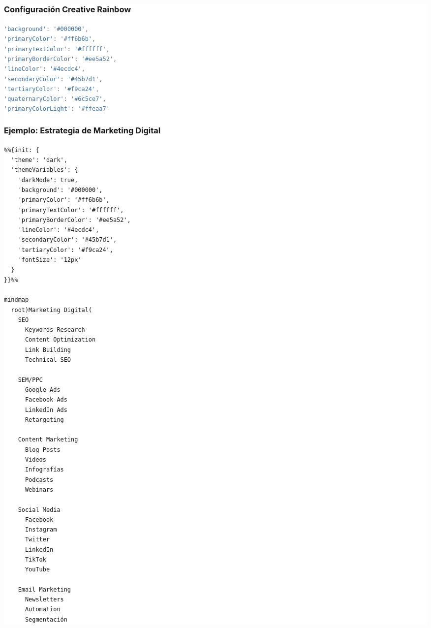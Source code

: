 ### Configuración Creative Rainbow
```javascript
'background': '#000000',
'primaryColor': '#ff6b6b',
'primaryTextColor': '#ffffff',
'primaryBorderColor': '#ee5a52',
'lineColor': '#4ecdc4',
'secondaryColor': '#45b7d1',
'tertiaryColor': '#f9ca24',
'quaternaryColor': '#6c5ce7',
'primaryColorLight': '#ffeaa7'
```

### Ejemplo: Estrategia de Marketing Digital

```mermaid
%%{init: {
  'theme': 'dark',
  'themeVariables': {
    'darkMode': true,
    'background': '#000000',
    'primaryColor': '#ff6b6b',
    'primaryTextColor': '#ffffff',
    'primaryBorderColor': '#ee5a52',
    'lineColor': '#4ecdc4',
    'secondaryColor': '#45b7d1',
    'tertiaryColor': '#f9ca24',
    'fontSize': '12px'
  }
}}%%

mindmap
  root)Marketing Digital(
    SEO
      Keywords Research
      Content Optimization
      Link Building
      Technical SEO
    
    SEM/PPC
      Google Ads
      Facebook Ads
      LinkedIn Ads
      Retargeting
      
    Content Marketing
      Blog Posts
      Videos
      Infografías
      Podcasts
      Webinars
      
    Social Media
      Facebook
      Instagram
      Twitter
      LinkedIn
      TikTok
      YouTube
      
    Email Marketing
      Newsletters
      Automation
      Segmentación
```